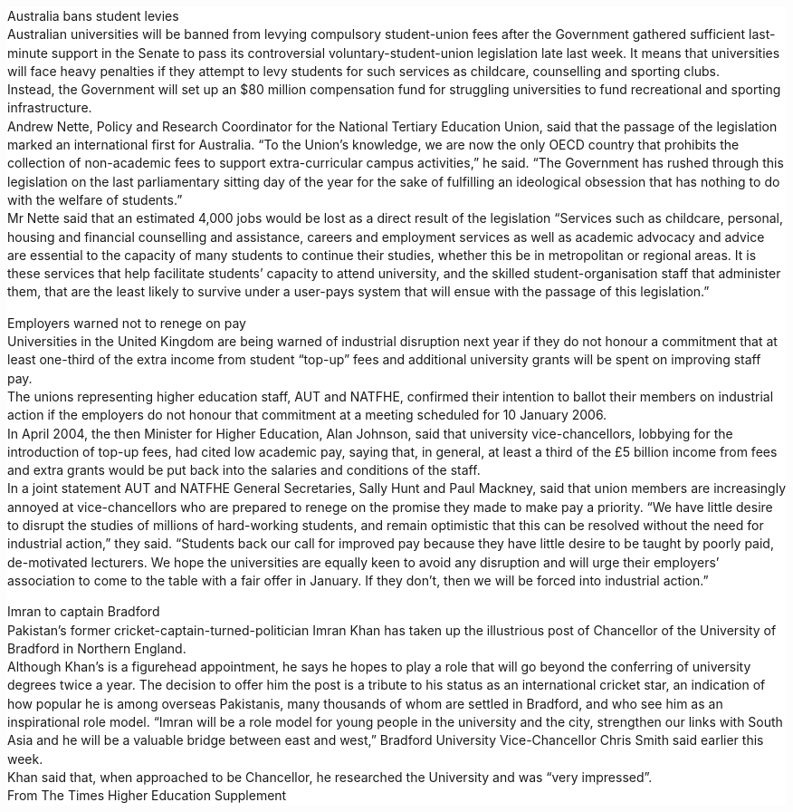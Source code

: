Australia bans student levies  
Australian universities will be banned from levying compulsory student-union fees after the Government gathered sufficient last-minute support in the Senate to pass its controversial voluntary-student-union legislation late last week. It means that universities will face heavy penalties if they attempt to levy students for such services as childcare, counselling and sporting clubs.  
Instead, the Government will set up an $80 million compensation fund for struggling universities to fund recreational and sporting infrastructure.  
Andrew Nette, Policy and Research Coordinator for the National Tertiary Education Union, said that the passage of the legislation marked an international first for Australia. “To the Union’s knowledge, we are now the only OECD country that prohibits the collection of non-academic fees to support extra-curricular campus activities,” he said. “The Government has rushed through this legislation on the last parliamentary sitting day of the year for the sake of fulfilling an ideological obsession that has nothing to do with the welfare of students.”  
Mr Nette said that an estimated 4,000 jobs would be lost as a direct result of the legislation “Services such as childcare, personal, housing and financial counselling and assistance, careers and employment services as well as academic advocacy and advice are essential to the capacity of many students to continue their studies, whether this be in metropolitan or regional areas. It is these services that help facilitate students’ capacity to attend university, and the skilled student-organisation staff that administer them, that are the least likely to survive under a user-pays system that will ensue with the passage of this legislation.”

Employers warned not to renege on pay  
Universities in the United Kingdom are being warned of industrial disruption next year if they do not honour a commitment that at least one-third of the extra income from student “top-up” fees and additional university grants will be spent on improving staff pay.  
The unions representing higher education staff, AUT and NATFHE, confirmed their intention to ballot their members on industrial action if the employers do not honour that commitment at a meeting scheduled for 10 January 2006.  
In April 2004, the then Minister for Higher Education, Alan Johnson, said that university vice-chancellors, lobbying for the introduction of top-up fees, had cited low academic pay, saying that, in general, at least a third of the £5 billion income from fees and extra grants would be put back into the salaries and conditions of the staff.  
In a joint statement AUT and NATFHE General Secretaries, Sally Hunt and Paul Mackney, said that union members are increasingly annoyed at vice-chancellors who are prepared to renege on the promise they made to make pay a priority. “We have little desire to disrupt the studies of millions of hard-working students, and remain optimistic that this can be resolved without the need for industrial action,” they said. “Students back our call for improved pay because they have little desire to be taught by poorly paid, de-motivated lecturers. We hope the universities are equally keen to avoid any disruption and will urge their employers’ association to come to the table with a fair offer in January. If they don’t, then we will be forced into industrial action.”

Imran to captain Bradford  
Pakistan’s former cricket-captain-turned-politician Imran Khan has taken up the illustrious post of Chancellor of the University of Bradford in Northern England.  
Although Khan’s is a figurehead appointment, he says he hopes to play a role that will go beyond the conferring of university degrees twice a year. The decision to offer him the post is a tribute to his status as an international cricket star, an indication of how popular he is among overseas Pakistanis, many thousands of whom are settled in Bradford, and who see him as an inspirational role model. “Imran will be a role model for young people in the university and the city, strengthen our links with South Asia and he will be a valuable bridge between east and west,” Bradford University Vice-Chancellor Chris Smith said earlier this week.  
Khan said that, when approached to be Chancellor, he researched the University and was “very impressed”.  
From The Times Higher Education Supplement

